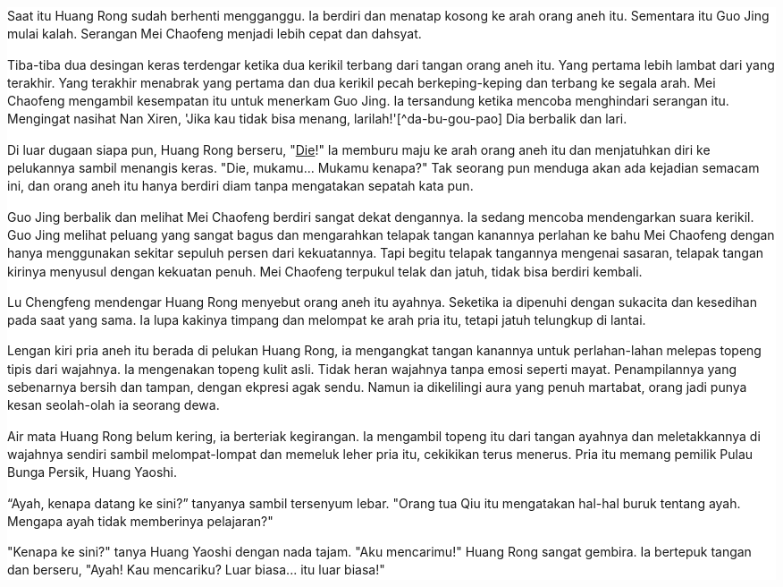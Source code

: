 Saat itu Huang Rong sudah berhenti mengganggu. Ia berdiri dan menatap kosong ke arah orang aneh itu. Sementara itu 
Guo Jing mulai kalah. Serangan Mei Chaofeng menjadi lebih cepat dan dahsyat.

Tiba-tiba dua desingan keras terdengar ketika dua kerikil terbang dari tangan orang aneh itu. Yang pertama lebih 
lambat dari yang terakhir. Yang terakhir menabrak yang pertama dan dua kerikil pecah berkeping-keping dan 
terbang ke segala arah. Mei Chaofeng mengambil kesempatan itu untuk menerkam Guo Jing. Ia tersandung ketika mencoba 
menghindari serangan itu. Mengingat nasihat Nan Xiren, 'Jika kau tidak bisa menang, larilah!'[^da-bu-gou-pao] 
Dia berbalik dan lari.

Di luar dugaan siapa pun, Huang Rong berseru, "[Die](#die "(爹) Ayah")!" Ia memburu maju ke arah orang aneh itu dan
menjatuhkan diri ke pelukannya sambil menangis keras. "Die, mukamu... Mukamu kenapa?" Tak seorang pun menduga akan
ada kejadian semacam ini, dan orang aneh itu hanya berdiri diam tanpa mengatakan sepatah kata pun.

Guo Jing berbalik dan melihat Mei Chaofeng berdiri sangat dekat dengannya. Ia sedang mencoba mendengarkan suara kerikil. 
Guo Jing melihat peluang yang sangat bagus dan mengarahkan telapak tangan kanannya perlahan ke bahu Mei Chaofeng dengan
hanya menggunakan sekitar sepuluh persen dari kekuatannya. Tapi begitu telapak tangannya mengenai sasaran, telapak tangan
kirinya menyusul dengan kekuatan penuh. Mei Chaofeng terpukul telak dan jatuh, tidak bisa berdiri kembali.

Lu Chengfeng mendengar Huang Rong menyebut orang aneh itu ayahnya. Seketika ia dipenuhi dengan sukacita dan kesedihan 
pada saat yang sama. Ia lupa kakinya timpang dan melompat ke arah pria itu, tetapi jatuh telungkup di lantai.

Lengan kiri pria aneh itu berada di pelukan Huang Rong, ia mengangkat tangan kanannya untuk perlahan-lahan melepas 
topeng tipis dari wajahnya. Ia mengenakan topeng kulit asli. Tidak heran wajahnya tanpa emosi seperti mayat. 
Penampilannya yang sebenarnya bersih dan tampan, dengan ekpresi agak sendu. Namun ia dikelilingi aura yang penuh 
martabat, orang jadi punya kesan seolah-olah ia seorang dewa.

Air mata Huang Rong belum kering, ia berteriak kegirangan. Ia mengambil topeng itu dari tangan ayahnya dan 
meletakkannya di wajahnya sendiri sambil melompat-lompat dan memeluk leher pria itu, cekikikan terus menerus. 
Pria itu memang pemilik Pulau Bunga Persik, Huang Yaoshi.

“Ayah, kenapa datang ke sini?” tanyanya sambil tersenyum lebar. "Orang tua Qiu itu mengatakan hal-hal buruk 
tentang ayah. Mengapa ayah tidak memberinya pelajaran?"

"Kenapa ke sini?" tanya Huang Yaoshi dengan nada tajam. "Aku mencarimu!" Huang Rong sangat gembira. Ia bertepuk tangan
dan berseru, "Ayah! Kau mencariku? Luar biasa... itu luar biasa!"
